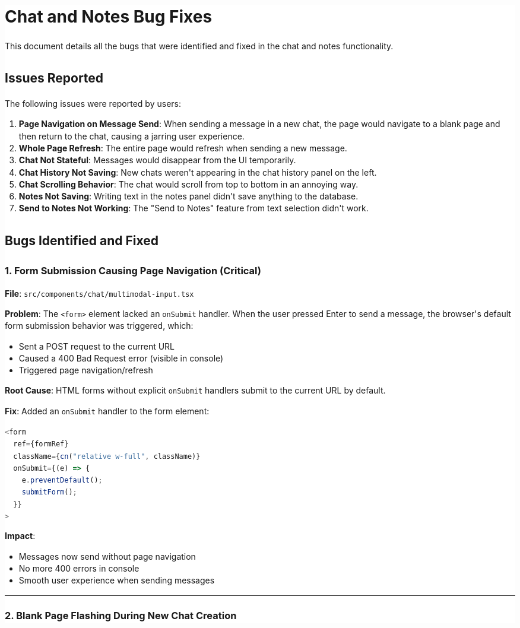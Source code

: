 # Chat and Notes Bug Fixes

This document details all the bugs that were identified and fixed in the chat and notes functionality.

## Issues Reported

The following issues were reported by users:

1. **Page Navigation on Message Send**: When sending a message in a new chat, the page would navigate to a blank page and then return to the chat, causing a jarring user experience.
2. **Whole Page Refresh**: The entire page would refresh when sending a new message.
3. **Chat Not Stateful**: Messages would disappear from the UI temporarily.
4. **Chat History Not Saving**: New chats weren't appearing in the chat history panel on the left.
5. **Chat Scrolling Behavior**: The chat would scroll from top to bottom in an annoying way.
6. **Notes Not Saving**: Writing text in the notes panel didn't save anything to the database.
7. **Send to Notes Not Working**: The "Send to Notes" feature from text selection didn't work.

## Bugs Identified and Fixed

### 1. Form Submission Causing Page Navigation (Critical)

**File**: `src/components/chat/multimodal-input.tsx`

**Problem**: The `<form>` element lacked an `onSubmit` handler. When the user pressed Enter to send a message, the browser's default form submission behavior was triggered, which:
- Sent a POST request to the current URL
- Caused a 400 Bad Request error (visible in console)
- Triggered page navigation/refresh

**Root Cause**: HTML forms without explicit `onSubmit` handlers submit to the current URL by default.

**Fix**: Added an `onSubmit` handler to the form element:
```typescript
<form 
  ref={formRef} 
  className={cn("relative w-full", className)}
  onSubmit={(e) => {
    e.preventDefault();
    submitForm();
  }}
>
```

**Impact**: 
- Messages now send without page navigation
- No more 400 errors in console
- Smooth user experience when sending messages

---

### 2. Blank Page Flashing During New Chat Creation
